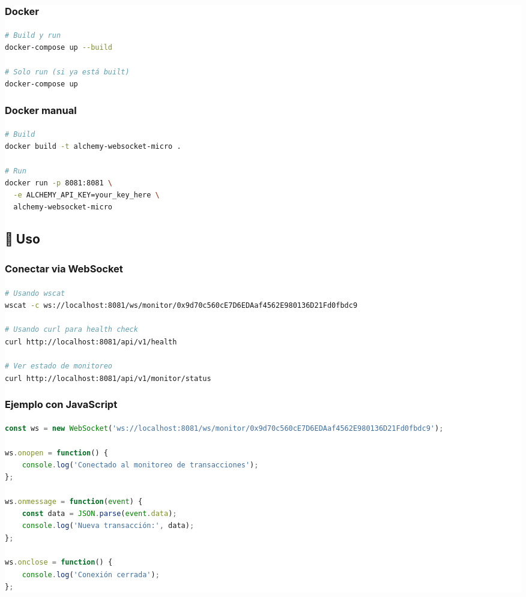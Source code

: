 ### Docker

```bash
# Build y run
docker-compose up --build

# Solo run (si ya está built)
docker-compose up
```

### Docker manual

```bash
# Build
docker build -t alchemy-websocket-micro .

# Run
docker run -p 8081:8081 \
  -e ALCHEMY_API_KEY=your_key_here \
  alchemy-websocket-micro
```

## 📝 Uso

### Conectar via WebSocket

```bash
# Usando wscat
wscat -c ws://localhost:8081/ws/monitor/0x9d70c560cE7D6EDAaf4562E980136D21Fd0fbdc9

# Usando curl para health check
curl http://localhost:8081/api/v1/health

# Ver estado de monitoreo
curl http://localhost:8081/api/v1/monitor/status
```

### Ejemplo con JavaScript

```javascript
const ws = new WebSocket('ws://localhost:8081/ws/monitor/0x9d70c560cE7D6EDAaf4562E980136D21Fd0fbdc9');

ws.onopen = function() {
    console.log('Conectado al monitoreo de transacciones');
};

ws.onmessage = function(event) {
    const data = JSON.parse(event.data);
    console.log('Nueva transacción:', data);
};

ws.onclose = function() {
    console.log('Conexión cerrada');
};
```
